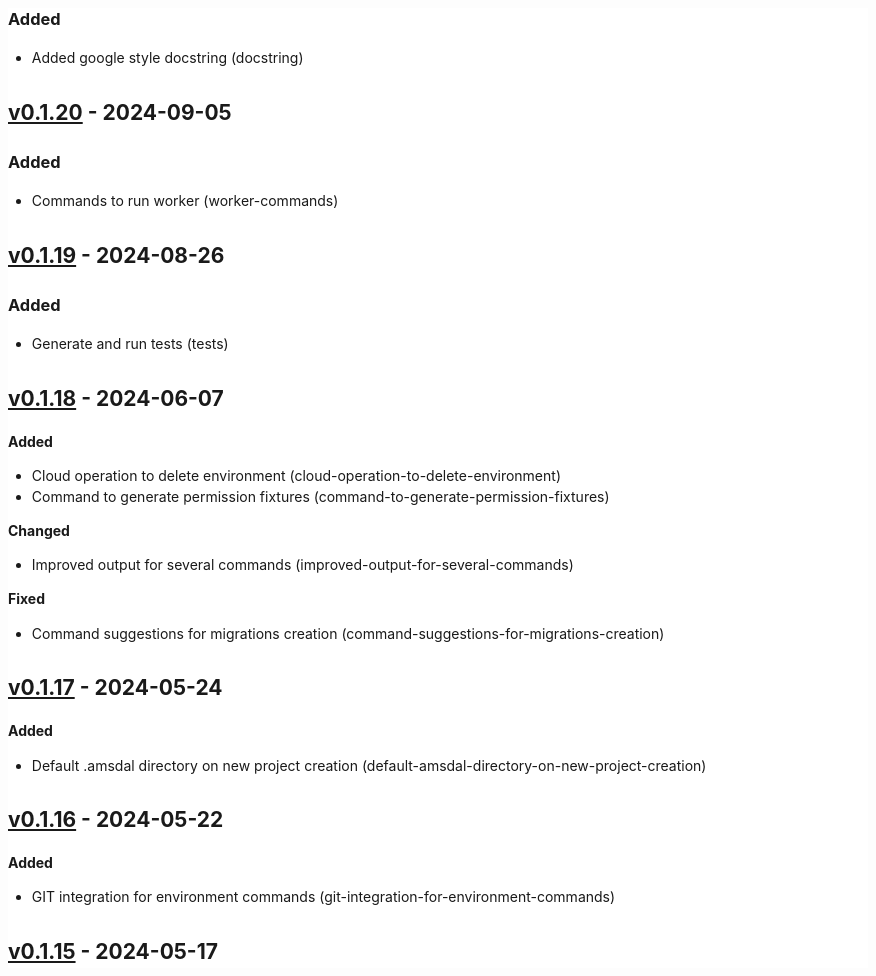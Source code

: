 
### Added

- Added google style docstring (docstring)
## [v0.1.20](https://pypi.org/project/amsdal_cli/0.1.20/) - 2024-09-05


### Added

- Commands to run worker (worker-commands)
## [v0.1.19](https://pypi.org/project/amsdal_cli/0.1.19/) - 2024-08-26


### Added

- Generate and run tests (tests)
## [v0.1.18](https://pypi.org/project/amsdal_cli/0.1.18/) - 2024-06-07

**Added**

- Cloud operation to delete environment (cloud-operation-to-delete-environment)
- Command to generate permission fixtures (command-to-generate-permission-fixtures)

**Changed**

- Improved output for several commands (improved-output-for-several-commands)

**Fixed**

- Command suggestions for migrations creation (command-suggestions-for-migrations-creation)



## [v0.1.17](https://pypi.org/project/amsdal_cli/0.1.17/) - 2024-05-24

**Added**

- Default .amsdal directory on new project creation (default-amsdal-directory-on-new-project-creation)


## [v0.1.16](https://pypi.org/project/amsdal_cli/0.1.16/) - 2024-05-22

**Added**

- GIT integration for environment commands (git-integration-for-environment-commands)


## [v0.1.15](https://pypi.org/project/amsdal_cli/0.1.15/) - 2024-05-17

